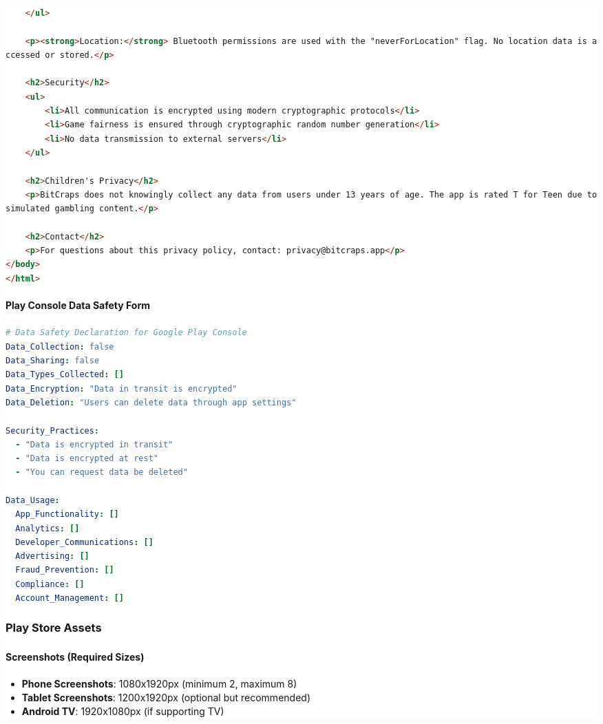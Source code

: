 ```html
    </ul>
    
    <p><strong>Location:</strong> Bluetooth permissions are used with the "neverForLocation" flag. No location data is accessed or stored.</p>
    
    <h2>Security</h2>
    <ul>
        <li>All communication is encrypted using modern cryptographic protocols</li>
        <li>Game fairness is ensured through cryptographic random number generation</li>
        <li>No data transmission to external servers</li>
    </ul>
    
    <h2>Children's Privacy</h2>
    <p>BitCraps does not knowingly collect any data from users under 13 years of age. The app is rated T for Teen due to simulated gambling content.</p>
    
    <h2>Contact</h2>
    <p>For questions about this privacy policy, contact: privacy@bitcraps.app</p>
</body>
</html>
```

#### Play Console Data Safety Form
```yaml
# Data Safety Declaration for Google Play Console
Data_Collection: false
Data_Sharing: false
Data_Types_Collected: []
Data_Encryption: "Data in transit is encrypted"
Data_Deletion: "Users can delete data through app settings"

Security_Practices:
  - "Data is encrypted in transit"
  - "Data is encrypted at rest" 
  - "You can request data be deleted"

Data_Usage:
  App_Functionality: []
  Analytics: []
  Developer_Communications: []
  Advertising: []
  Fraud_Prevention: []
  Compliance: []
  Account_Management: []
```

### Play Store Assets

#### Screenshots (Required Sizes)
- **Phone Screenshots**: 1080x1920px (minimum 2, maximum 8)
- **Tablet Screenshots**: 1200x1920px (optional but recommended)
- **Android TV**: 1920x1080px (if supporting TV)
